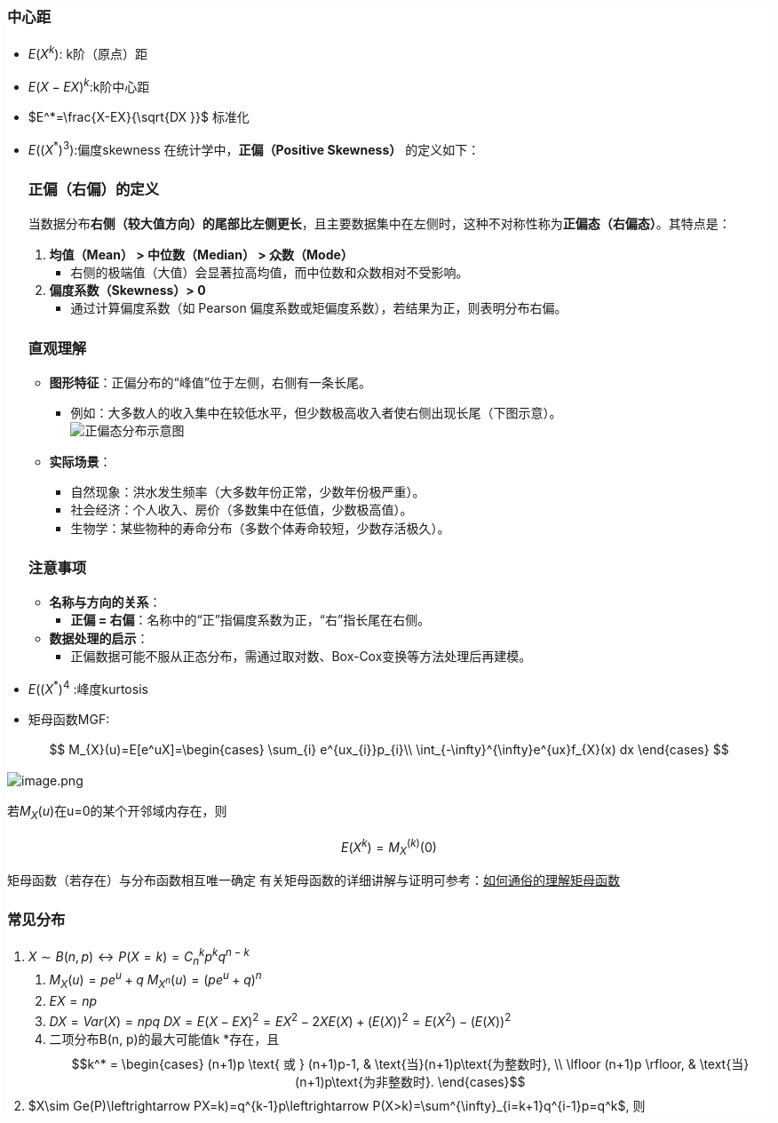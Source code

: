 ### 中心距
- $E(X^k)$: k阶（原点）距
- $E(X-EX)^k$:k阶中心距
- $E^*=\frac{X-EX}{\sqrt{DX }}$ 标准化
- $E((X^*)^3)$:偏度skewness
	在统计学中，**正偏（Positive Skewness）** 的定义如下：
	
	### **正偏（右偏）的定义**
	当数据分布**右侧（较大值方向）的尾部比左侧更长**，且主要数据集中在左侧时，这种不对称性称为**正偏态（右偏态）**。其特点是：
	1. **均值（Mean） > 中位数（Median） > 众数（Mode）**  
	   - 右侧的极端值（大值）会显著拉高均值，而中位数和众数相对不受影响。
	1. **偏度系数（Skewness）> 0**  
	   - 通过计算偏度系数（如 Pearson 偏度系数或矩偏度系数），若结果为正，则表明分布右偏。
	
	### **直观理解**
	- **图形特征**：正偏分布的“峰值”位于左侧，右侧有一条长尾。  
	  - 例如：大多数人的收入集中在较低水平，但少数极高收入者使右侧出现长尾（下图示意）。  
	  ![正偏态分布示意图](https://upload.wikimedia.org/wikipedia/commons/thumb/f/f8/Negative_and_positive_skew_diagrams_%28English%29.svg/320px-Negative_and_positive_skew_diagrams_%28English%29.svg.png)
	
	- **实际场景**：  
	  - 自然现象：洪水发生频率（大多数年份正常，少数年份极严重）。  
	  - 社会经济：个人收入、房价（多数集中在低值，少数极高值）。  
	  - 生物学：某些物种的寿命分布（多数个体寿命较短，少数存活极久）。
	
	### **注意事项**
	- **名称与方向的关系**：  
	  - **正偏 = 右偏**：名称中的“正”指偏度系数为正，“右”指长尾在右侧。
	- **数据处理的启示**：  
	  - 正偏数据可能不服从正态分布，需通过取对数、Box-Cox变换等方法处理后再建模。

- $E((X^*)^4$ :峰度kurtosis
- 矩母函数MGF:
  
$$
M_{X}(u)=E[e^uX]=\begin{cases}
\sum_{i} e^{ux_{i}}p_{i}\\
 \int_{-\infty}^{\infty}e^{ux}f_{X}(x) dx 
\end{cases}
$$

![image.png](https://raw.githubusercontent.com/Tendourisu/images/master/20250313092136649.png)

若$M_{X}(u)$在u=0的某个开邻域内存在，则

$$
E(X^k)=M_{X}^{(k)}(0)
$$

矩母函数（若存在）与分布函数相互唯一确定
有关矩母函数的详细讲解与证明可参考：[如何通俗的理解矩母函数](https://zhuanlan.zhihu.com/p/148408669)
### 常见分布
1. $X\sim B(n,p)\leftrightarrow P(X=k)=C^k_{n}p^kq^{n-k}$  
	1. $M_{X}(u)=pe^u+q$    $M_{X^n}(u)=(pe^u+q)^n$
	2. $EX=np$
	3. $DX=Var(X)=npq$  $DX=E(X-EX)^2=E{X^2-2XE(X)+(E(X))^2}=E(X^2)-(E(X))^2$
	4. 二项分布B(n, p)的最大可能值k *存在，且
$$k^* = 
\begin{cases} 
(n+1)p \text{ 或 } (n+1)p-1, & \text{当}(n+1)p\text{为整数时}, \\
\lfloor (n+1)p \rfloor, & \text{当}(n+1)p\text{为非整数时}.
\end{cases}$$
2. $X\sim Ge(P)\leftrightarrow PX=k)=q^{k-1}p\leftrightarrow P(X>k)=\sum^{\infty}_{i=k+1}q^{i-1}p=q^k$, 则